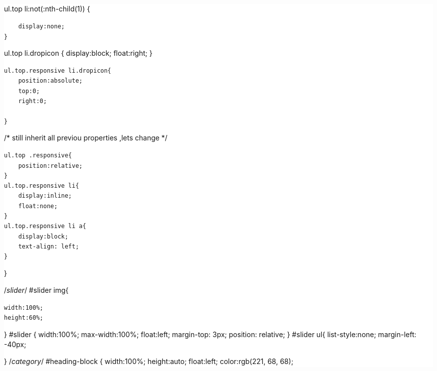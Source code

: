   ul.top li:not(:nth-child(1))   {
        
        display:none;  
    }
    
  ul.top li.dropicon 
    {
        display:block;
        float:right;
     }
    
    ul.top.responsive li.dropicon{
        position:absolute;
        top:0;
        right:0;
        
    }
    
/*  still inherit all previou <a> properties ,lets change */

    ul.top .responsive{
        position:relative;
    } 
    ul.top.responsive li{
        display:inline;
        float:none;
    }
    ul.top.responsive li a{
        display:block; 
        text-align: left;
    }
    
    
    
}


/*slider*/
#slider img{
    
    width:100%;
    height:60%;
    
    
}
#slider {
    width:100%;
    max-width:100%;
    float:left;
    margin-top: 3px;
    position: relative;
}
#slider ul{
  list-style:none;
   margin-left: -40px;
    
    
    
}
/*category*/
#heading-block
{
    width:100%;
    height:auto;
    float:left;
    color:rgb(221, 68, 68);
